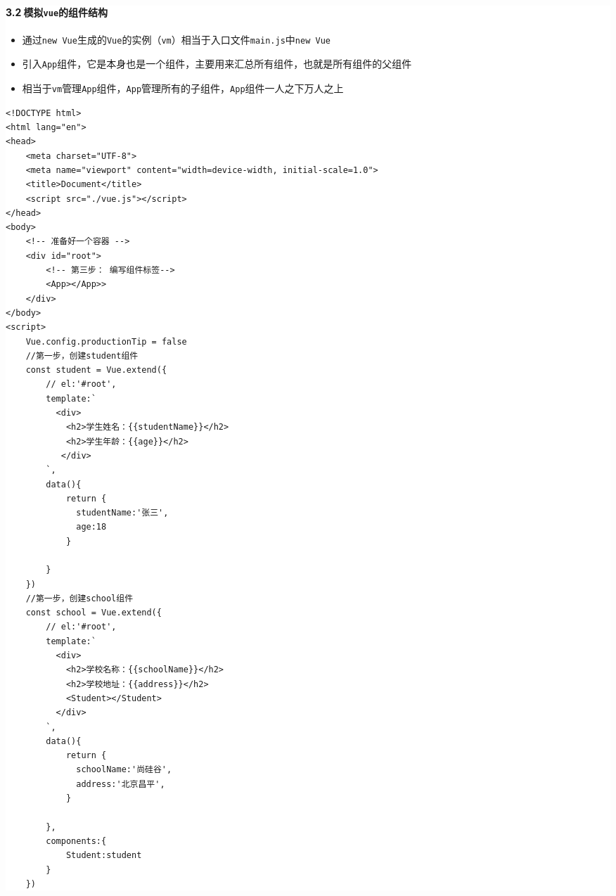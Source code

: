 ```
```

#### 3.2 模拟`vue`的组件结构

- 通过`new Vue`生成的`Vue`的实例（`vm`）相当于入口文件`main.js`中`new Vue`
- 引入`App`组件，它是本身也是一个组件，主要用来汇总所有组件，也就是所有组件的父组件

- 相当于`vm`管理`App`组件，`App`管理所有的子组件，`App`组件一人之下万人之上

```
<!DOCTYPE html>
<html lang="en">
<head>
    <meta charset="UTF-8">
    <meta name="viewport" content="width=device-width, initial-scale=1.0">
    <title>Document</title>
    <script src="./vue.js"></script>
</head>
<body>
    <!-- 准备好一个容器 -->
    <div id="root">
        <!-- 第三步： 编写组件标签-->
        <App></App>>
    </div>
</body>
<script>
    Vue.config.productionTip = false
    //第一步，创建student组件
    const student = Vue.extend({
        // el:'#root', 
        template:`
          <div>
            <h2>学生姓名：{{studentName}}</h2>
            <h2>学生年龄：{{age}}</h2>
           </div>
        `,
        data(){
            return {
              studentName:'张三',
              age:18  
            }
            
        }
    })
    //第一步，创建school组件
    const school = Vue.extend({
        // el:'#root', 
        template:`
          <div>
            <h2>学校名称：{{schoolName}}</h2>
            <h2>学校地址：{{address}}</h2>
            <Student></Student>
          </div>
        `,
        data(){
            return {
              schoolName:'尚硅谷',
              address:'北京昌平',
            }
            
        },
        components:{
            Student:student
        }
    })
```